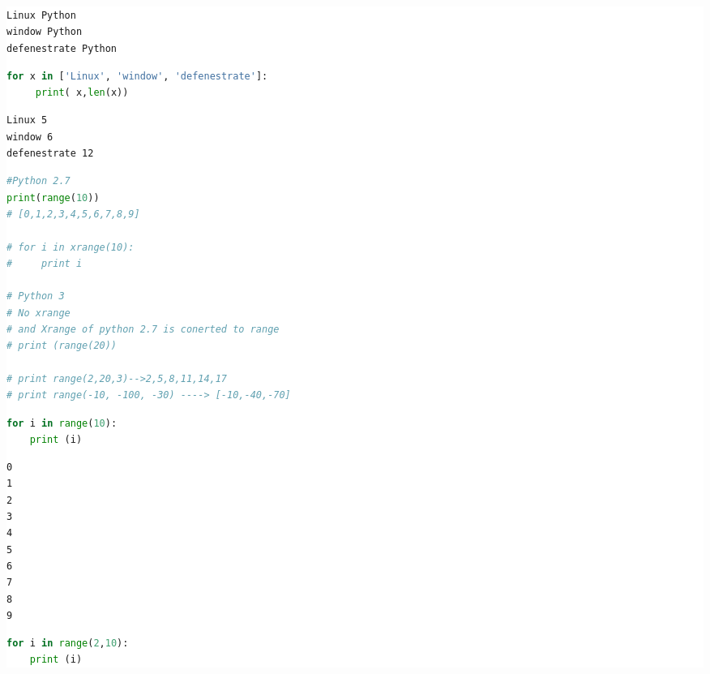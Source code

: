     Linux Python
    window Python
    defenestrate Python
    


```python
for x in ['Linux', 'window', 'defenestrate']:
     print( x,len(x))
```

    Linux 5
    window 6
    defenestrate 12
    


```python
#Python 2.7 
print(range(10))
# [0,1,2,3,4,5,6,7,8,9]

# for i in xrange(10):
#     print i

# Python 3
# No xrange
# and Xrange of python 2.7 is conerted to range
# print (range(20))

# print range(2,20,3)-->2,5,8,11,14,17
# print range(-10, -100, -30) ----> [-10,-40,-70]

```


```python
for i in range(10):
    print (i)
```

    0
    1
    2
    3
    4
    5
    6
    7
    8
    9
    


```python
for i in range(2,10):
    print (i)
```
